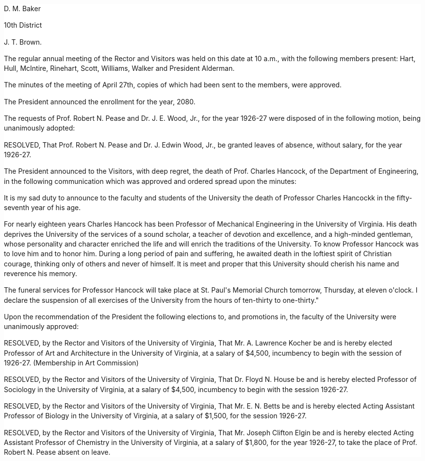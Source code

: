 D. M. Baker

10th District

J. T. Brown.

The regular annual meeting of the Rector and Visitors was held on this date at 10 a.m., with the following members present: Hart, Hull, McIntire, Rinehart, Scott, Williams, Walker and President Alderman.

The minutes of the meeting of April 27th, copies of which had been sent to the members, were approved.

The President announced the enrollment for the year, 2080.

The requests of Prof. Robert N. Pease and Dr. J. E. Wood, Jr., for the year 1926-27 were disposed of in the following motion, being unanimously adopted:

RESOLVED, That Prof. Robert N. Pease and Dr. J. Edwin Wood, Jr., be granted leaves of absence, without salary, for the year 1926-27.

The President announced to the Visitors, with deep regret, the death of Prof. Charles Hancock, of the Department of Engineering, in the following communication which was approved and ordered spread upon the minutes:

It is my sad duty to announce to the faculty and students of the University the death of Professor Charles Hancockk in the fifty-seventh year of his age.

For nearly eighteen years Charles Hancock has been Professor of Mechanical Engineering in the University of Virginia. His death deprives the University of the services of a sound scholar, a teacher of devotion and excellence, and a high-minded gentleman, whose personality and character enriched the life and will enrich the traditions of the University. To know Professor Hancock was to love him and to honor him. During a long period of pain and suffering, he awaited death in the loftiest spirit of Christian courage, thinking only of others and never of himself. It is meet and proper that this University should cherish his name and reverence his memory.

The funeral services for Professor Hancock will take place at St. Paul's Memorial Church tomorrow, Thursday, at eleven o'clock. I declare the suspension of all exercises of the University from the hours of ten-thirty to one-thirty."

Upon the recommendation of the President the following elections to, and promotions in, the faculty of the University were unanimously approved:

RESOLVED, by the Rector and Visitors of the University of Virginia, That Mr. A. Lawrence Kocher be and is hereby elected Professor of Art and Architecture in the University of Virginia, at a salary of $4,500, incumbency to begin with the session of 1926-27. (Membership in Art Commission)

RESOLVED, by the Rector and Visitors of the University of Virginia, That Dr. Floyd N. House be and is hereby elected Professor of Sociology in the University of Virginia, at a salary of $4,500, incumbency to begin with the session 1926-27.

RESOLVED, by the Rector and Visitors of the University of Virginia, That Mr. E. N. Betts be and is hereby elected Acting Assistant Professor of Biology in the University of Virginia, at a salary of $1,500, for the session 1926-27.

RESOLVED, by the Rector and Visitors of the University of Virginia, That Mr. Joseph Clifton Elgin be and is hereby elected Acting Assistant Professor of Chemistry in the University of Virginia, at a salary of $1,800, for the year 1926-27, to take the place of Prof. Robert N. Pease absent on leave.
